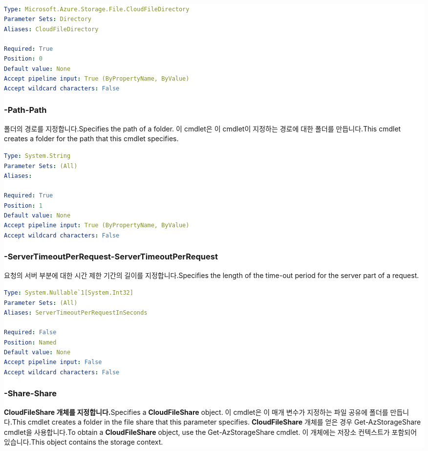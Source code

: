 ```yaml
Type: Microsoft.Azure.Storage.File.CloudFileDirectory
Parameter Sets: Directory
Aliases: CloudFileDirectory

Required: True
Position: 0
Default value: None
Accept pipeline input: True (ByPropertyName, ByValue)
Accept wildcard characters: False
```

### <span data-ttu-id="46227-138">-Path</span><span class="sxs-lookup"><span data-stu-id="46227-138">-Path</span></span>
<span data-ttu-id="46227-139">폴더의 경로를 지정합니다.</span><span class="sxs-lookup"><span data-stu-id="46227-139">Specifies the path of a folder.</span></span>
<span data-ttu-id="46227-140">이 cmdlet은 이 cmdlet이 지정하는 경로에 대한 폴더를 만듭니다.</span><span class="sxs-lookup"><span data-stu-id="46227-140">This cmdlet creates a folder for the path that this cmdlet specifies.</span></span>

```yaml
Type: System.String
Parameter Sets: (All)
Aliases:

Required: True
Position: 1
Default value: None
Accept pipeline input: True (ByPropertyName, ByValue)
Accept wildcard characters: False
```

### <span data-ttu-id="46227-141">-ServerTimeoutPerRequest</span><span class="sxs-lookup"><span data-stu-id="46227-141">-ServerTimeoutPerRequest</span></span>
<span data-ttu-id="46227-142">요청의 서버 부분에 대한 시간 제한 기간의 길이를 지정합니다.</span><span class="sxs-lookup"><span data-stu-id="46227-142">Specifies the length of the time-out period for the server part of a request.</span></span>

```yaml
Type: System.Nullable`1[System.Int32]
Parameter Sets: (All)
Aliases: ServerTimeoutPerRequestInSeconds

Required: False
Position: Named
Default value: None
Accept pipeline input: False
Accept wildcard characters: False
```

### <span data-ttu-id="46227-143">-Share</span><span class="sxs-lookup"><span data-stu-id="46227-143">-Share</span></span>
<span data-ttu-id="46227-144">**CloudFileShare 개체를 지정합니다.**</span><span class="sxs-lookup"><span data-stu-id="46227-144">Specifies a **CloudFileShare** object.</span></span>
<span data-ttu-id="46227-145">이 cmdlet은 이 매개 변수가 지정하는 파일 공유에 폴더를 만듭니다.</span><span class="sxs-lookup"><span data-stu-id="46227-145">This cmdlet creates a folder in the file share that this parameter specifies.</span></span>
<span data-ttu-id="46227-146">**CloudFileShare** 개체를 얻은 경우 Get-AzStorageShare cmdlet을 사용합니다.</span><span class="sxs-lookup"><span data-stu-id="46227-146">To obtain a **CloudFileShare** object, use the Get-AzStorageShare cmdlet.</span></span>
<span data-ttu-id="46227-147">이 개체에는 저장소 컨텍스트가 포함되어 있습니다.</span><span class="sxs-lookup"><span data-stu-id="46227-147">This object contains the storage context.</span></span>